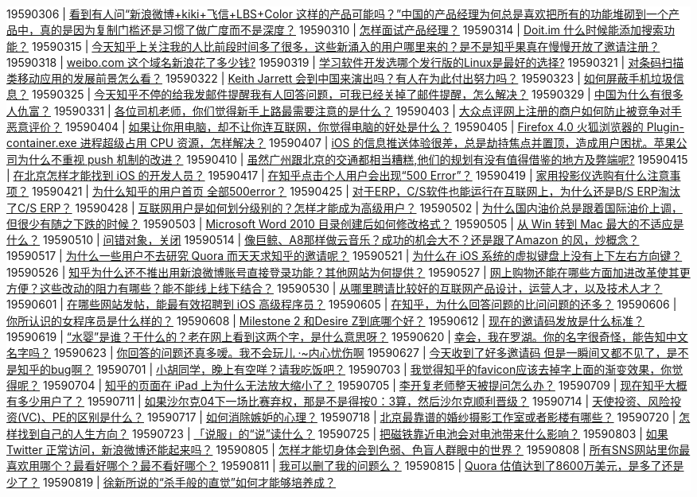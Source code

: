 19590306 | [看到有人问“新浪微博+kiki+飞信+LBS+Color 这样的产品可能吗？”中国的产品经理为何总是喜欢把所有的功能堆砌到一个产品中，真的是因为复制门槛还是习惯了做广度而不是深度？](http://www.zhihu.com/question/19590306)
19590310 | [怎样面试产品经理？](http://www.zhihu.com/question/19590310)
19590314 | [Doit.im 什么时候能添加搜索功能？](http://www.zhihu.com/question/19590314)
19590315 | [今天知乎上关注我的人比前段时间多了很多，这些新涌入的用户哪里来的？是不是知乎果真在慢慢开放了邀请注册？](http://www.zhihu.com/question/19590315)
19590318 | [weibo.com 这个域名新浪花了多少钱?](http://www.zhihu.com/question/19590318)
19590319 | [学习软件开发选哪个发行版的Linux是最好的选择?](http://www.zhihu.com/question/19590319)
19590321 | [对条码扫描类移动应用的发展前景怎么看？](http://www.zhihu.com/question/19590321)
19590322 | [Keith Jarrett 会到中国来演出吗？有人在为此付出努力吗？](http://www.zhihu.com/question/19590322)
19590323 | [如何屏蔽手机垃圾信息？](http://www.zhihu.com/question/19590323)
19590325 | [今天知乎不停的给我发邮件提醒我有人回答问题，可我已经关掉了邮件提醒，怎么解决？](http://www.zhihu.com/question/19590325)
19590329 | [中国为什么有很多人仇富？](http://www.zhihu.com/question/19590329)
19590331 | [各位司机老师，你们觉得新手上路最需要注意的是什么？](http://www.zhihu.com/question/19590331)
19590403 | [大众点评网上注册的商户如何防止被竞争对手恶意评价？](http://www.zhihu.com/question/19590403)
19590404 | [如果让你用电脑，却不让你连互联网，你觉得电脑的好处是什么？](http://www.zhihu.com/question/19590404)
19590405 | [Firefox 4.0 火狐浏览器的 Plugin-container.exe 进程超级占用 CPU 资源，怎样解决？](http://www.zhihu.com/question/19590405)
19590407 | [iOS 的信息推送体验很差，总是劫持焦点并置顶，造成用户困扰。苹果公司为什么不重视 push 机制的改进？](http://www.zhihu.com/question/19590407)
19590410 | [虽然广州跟北京的交通都相当糟糕,他们的规划有没有值得借鉴的地方及弊端呢?](http://www.zhihu.com/question/19590410)
19590415 | [在北京怎样才能找到 iOS 的开发人员？](http://www.zhihu.com/question/19590415)
19590417 | [在知乎点击个人用户会出现“500 Error”？](http://www.zhihu.com/question/19590417)
19590419 | [家用投影仪选购有什么注意事项？](http://www.zhihu.com/question/19590419)
19590421 | [为什么知乎的用户首页 全部500error？](http://www.zhihu.com/question/19590421)
19590425 | [对于ERP，C/S软件也能运行在互联网上，为什么还是B/S ERP淘汰了C/S ERP？](http://www.zhihu.com/question/19590425)
19590428 | [互联网用户是如何划分级别的？怎样才能成为高级用户？](http://www.zhihu.com/question/19590428)
19590502 | [为什么国内油价总是跟着国际油价上调，但很少有随之下跌的时候？](http://www.zhihu.com/question/19590502)
19590503 | [Microsoft Word 2010 目录创建后如何修改格式？](http://www.zhihu.com/question/19590503)
19590505 | [从 Win 转到 Mac 最大的不适应是什么？](http://www.zhihu.com/question/19590505)
19590510 | [问错对象，关闭](http://www.zhihu.com/question/19590510)
19590514 | [像巨鲸、A8那样做云音乐？成功的机会大不？还是跟了Amazon 的风，炒概念？](http://www.zhihu.com/question/19590514)
19590517 | [为什么一些用户不去研究 Quora 而天天求知乎的邀请呢？](http://www.zhihu.com/question/19590517)
19590521 | [为什么在 iOS 系统的虚拟键盘上没有上下左右方向键？](http://www.zhihu.com/question/19590521)
19590526 | [知乎为什么还不推出用新浪微博账号直接登录功能？其他网站为何提供？](http://www.zhihu.com/question/19590526)
19590527 | [网上购物还能在哪些方面加进改革使其更方便？这些改动的阻力有哪些？能不能线上线下结合？](http://www.zhihu.com/question/19590527)
19590530 | [从哪里聘请比较好的互联网产品设计，运营人才，以及技术人才？](http://www.zhihu.com/question/19590530)
19590601 | [在哪些网站发帖，能最有效招聘到 iOS 高级程序员？](http://www.zhihu.com/question/19590601)
19590605 | [在知乎，为什么回答问题的比问问题的还多？](http://www.zhihu.com/question/19590605)
19590606 | [你所认识的女程序员是什么样的？](http://www.zhihu.com/question/19590606)
19590608 | [Milestone 2 和Desire Z到底哪个好？](http://www.zhihu.com/question/19590608)
19590612 | [现在的邀请码发放是什么标准？](http://www.zhihu.com/question/19590612)
19590619 | [“水婴”是谁？干什么的？老在网上看到这两个字，是什么意思呀？](http://www.zhihu.com/question/19590619)
19590620 | [幸会，我在罗湖。你的名字很奇怪，能告知中文名字吗？](http://www.zhihu.com/question/19590620)
19590623 | [你回答的问题还真多嗳。我不会玩儿 ·~内心忧伤啊](http://www.zhihu.com/question/19590623)
19590627 | [今天收到了好多邀请码 但是一瞬间又都不见了，是不是知乎的bug啊？](http://www.zhihu.com/question/19590627)
19590701 | [小胡同学，晚上有空咩？请我吃饭吧？](http://www.zhihu.com/question/19590701)
19590703 | [我觉得知乎的favicon应该去掉字上面的渐变效果，你觉得呢？](http://www.zhihu.com/question/19590703)
19590704 | [知乎的页面在 iPad 上为什么无法放大缩小了？](http://www.zhihu.com/question/19590704)
19590705 | [李开复老师整天被提问怎么办？](http://www.zhihu.com/question/19590705)
19590709 | [现在知乎大概有多少用户了？](http://www.zhihu.com/question/19590709)
19590711 | [如果沙尔克04下一场比赛弃权，那是不是得按0：3算，然后沙尔克顺利晋级？](http://www.zhihu.com/question/19590711)
19590714 | [天使投资、风险投资(VC)、PE的区别是什么？](http://www.zhihu.com/question/19590714)
19590717 | [如何消除嫉妒的心理？](http://www.zhihu.com/question/19590717)
19590718 | [北京最靠谱的婚纱摄影工作室或者影楼有哪些？](http://www.zhihu.com/question/19590718)
19590720 | [怎样找到自己的人生方向？](http://www.zhihu.com/question/19590720)
19590723 | [「说服」的“说”读什么？](http://www.zhihu.com/question/19590723)
19590725 | [把磁铁靠近电池会对电池带来什么影响？](http://www.zhihu.com/question/19590725)
19590803 | [如果 Twitter 正常访问，新浪微博还能起来吗？](http://www.zhihu.com/question/19590803)
19590805 | [怎样才能切身体会到色弱、色盲人群眼中的世界？](http://www.zhihu.com/question/19590805)
19590808 | [所有SNS网站里你最喜欢用哪个？最看好哪个？最不看好哪个？](http://www.zhihu.com/question/19590808)
19590811 | [我可以删了我的问题么？](http://www.zhihu.com/question/19590811)
19590815 | [Quora 估值达到了8600万美元，是多了还是少了？](http://www.zhihu.com/question/19590815)
19590819 | [徐新所说的“杀手般的直觉”如何才能够培养成？](http://www.zhihu.com/question/19590819)